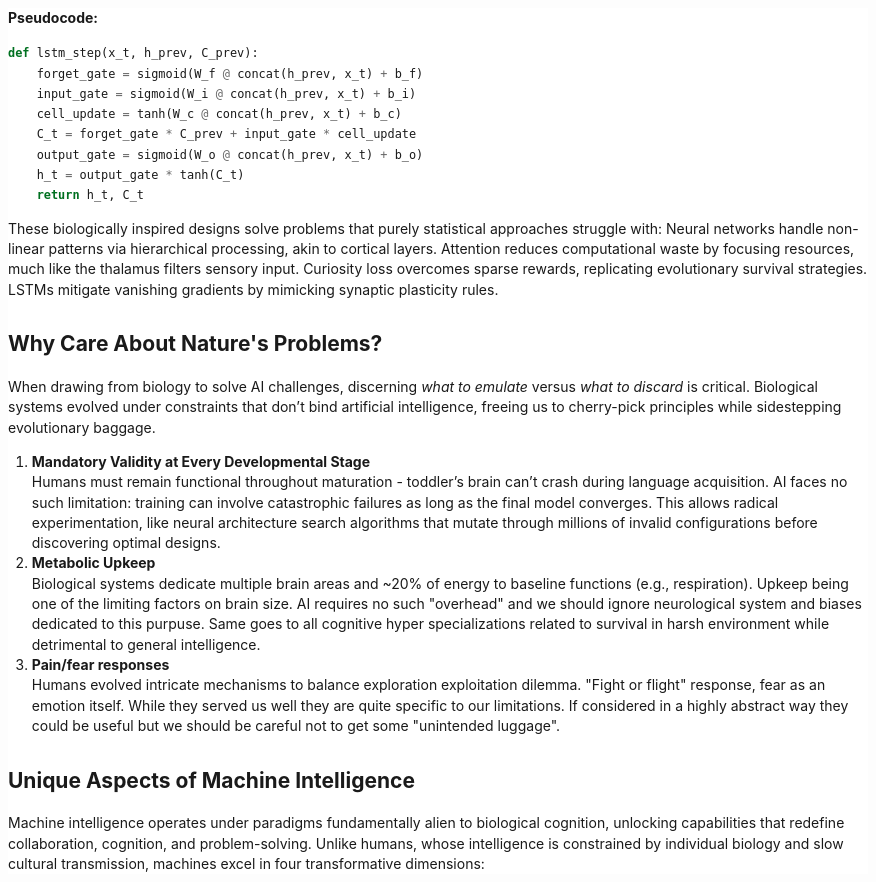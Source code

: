 **Pseudocode:**
```python
def lstm_step(x_t, h_prev, C_prev):  
    forget_gate = sigmoid(W_f @ concat(h_prev, x_t) + b_f)  
    input_gate = sigmoid(W_i @ concat(h_prev, x_t) + b_i)  
    cell_update = tanh(W_c @ concat(h_prev, x_t) + b_c)  
    C_t = forget_gate * C_prev + input_gate * cell_update  
    output_gate = sigmoid(W_o @ concat(h_prev, x_t) + b_o)  
    h_t = output_gate * tanh(C_t)  
    return h_t, C_t  
```

These biologically inspired designs solve problems that purely statistical approaches struggle with:
Neural networks handle non-linear patterns via hierarchical processing, akin to cortical layers.
Attention reduces computational waste by focusing resources, much like the thalamus filters sensory input.
Curiosity loss overcomes sparse rewards, replicating evolutionary survival strategies.
LSTMs mitigate vanishing gradients by mimicking synaptic plasticity rules.

## Why Care About Nature's Problems? <a name="sec_uniq_human_int"></a>

When drawing from biology to solve AI challenges, discerning *what to emulate* versus *what to discard* is critical. Biological systems evolved under constraints that don’t bind artificial intelligence, freeing us to cherry-pick principles while sidestepping evolutionary baggage.  

1. **Mandatory Validity at Every Developmental Stage**  
   Humans must remain functional throughout maturation - toddler’s brain can’t crash during language acquisition. AI faces no such limitation: training can involve catastrophic failures as long as the final model converges. This allows radical experimentation, like neural architecture search algorithms that mutate through millions of invalid configurations before discovering optimal designs.
2. **Metabolic Upkeep**  
   Biological systems dedicate multiple brain areas and ~20% of energy to baseline functions (e.g., respiration). Upkeep being one of the limiting factors on brain size. AI requires no such "overhead" and we should ignore neurological system and biases dedicated to this purpuse. Same goes to all cognitive hyper specializations related to survival in harsh environment while detrimental to general intelligence. 
4. **Pain/fear responses**  
   Humans evolved intricate mechanisms to balance exploration exploitation dilemma. "Fight or flight" response, fear as an emotion itself. While they served us well they are quite specific to our limitations. If considered in a highly abstract way they could be useful but we should be careful not to get some "unintended luggage".

   
## Unique Aspects of Machine Intelligence <a name="sec_uniq_machine_int"></a>

Machine intelligence operates under paradigms fundamentally alien to biological cognition, unlocking capabilities that redefine collaboration, cognition, and problem-solving. Unlike humans, whose intelligence is constrained by individual biology and slow cultural transmission, machines excel in four transformative dimensions:  
